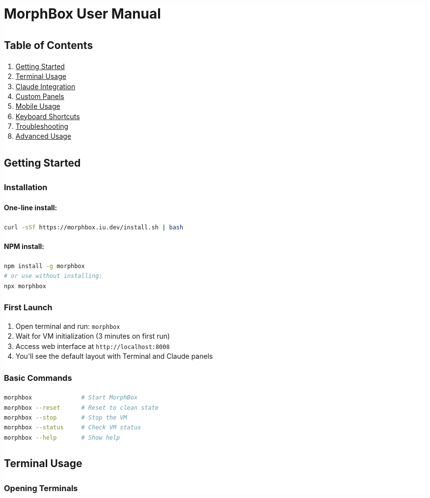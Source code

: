# MorphBox User Manual

## Table of Contents

1. [Getting Started](#getting-started)
2. [Terminal Usage](#terminal-usage)
3. [Claude Integration](#claude-integration)
4. [Custom Panels](#custom-panels)
5. [Mobile Usage](#mobile-usage)
6. [Keyboard Shortcuts](#keyboard-shortcuts)
7. [Troubleshooting](#troubleshooting)
8. [Advanced Usage](#advanced-usage)

## Getting Started

### Installation

#### One-line install:
```bash
curl -sSf https://morphbox.iu.dev/install.sh | bash
```

#### NPM install:
```bash
npm install -g morphbox
# or use without installing:
npx morphbox
```

### First Launch

1. Open terminal and run: `morphbox`
2. Wait for VM initialization (3 minutes on first run)
3. Access web interface at `http://localhost:8008`
4. You'll see the default layout with Terminal and Claude panels

### Basic Commands

```bash
morphbox              # Start MorphBox
morphbox --reset      # Reset to clean state
morphbox --stop       # Stop the VM
morphbox --status     # Check VM status
morphbox --help       # Show help
```

## Terminal Usage

### Opening Terminals
